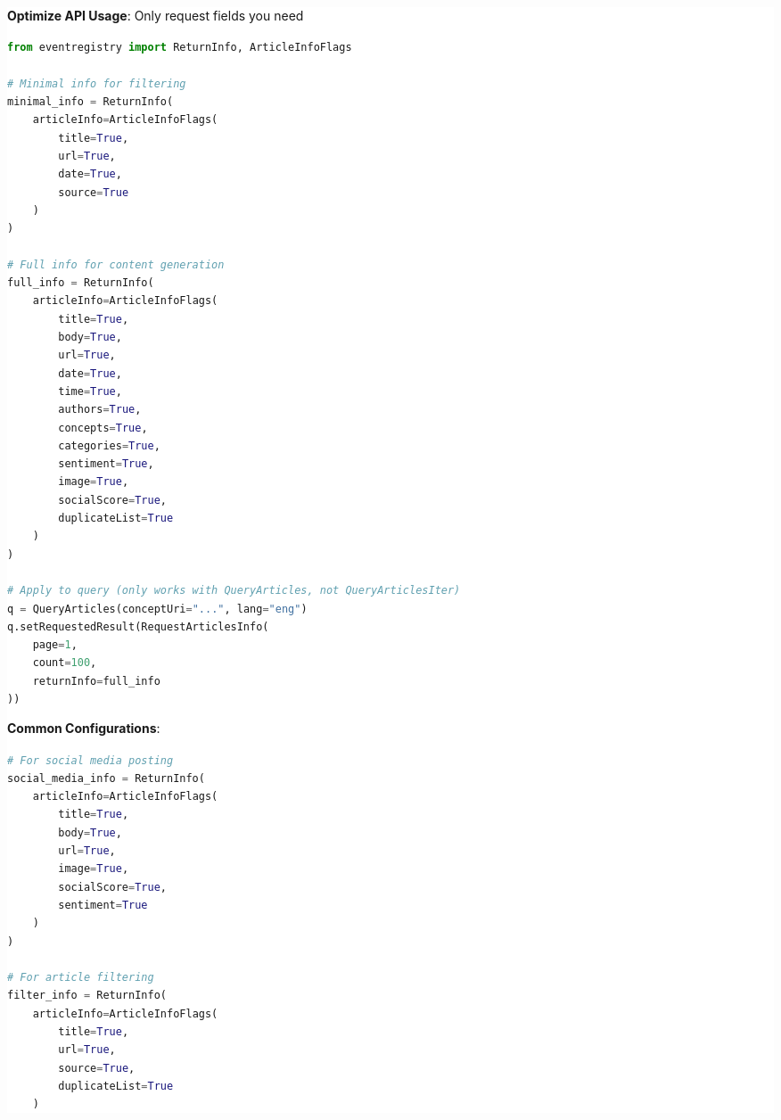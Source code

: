 **Optimize API Usage**: Only request fields you need

```python
from eventregistry import ReturnInfo, ArticleInfoFlags

# Minimal info for filtering
minimal_info = ReturnInfo(
    articleInfo=ArticleInfoFlags(
        title=True,
        url=True,
        date=True,
        source=True
    )
)

# Full info for content generation
full_info = ReturnInfo(
    articleInfo=ArticleInfoFlags(
        title=True,
        body=True,
        url=True,
        date=True,
        time=True,
        authors=True,
        concepts=True,
        categories=True,
        sentiment=True,
        image=True,
        socialScore=True,
        duplicateList=True
    )
)

# Apply to query (only works with QueryArticles, not QueryArticlesIter)
q = QueryArticles(conceptUri="...", lang="eng")
q.setRequestedResult(RequestArticlesInfo(
    page=1,
    count=100,
    returnInfo=full_info
))
```

**Common Configurations**:

```python
# For social media posting
social_media_info = ReturnInfo(
    articleInfo=ArticleInfoFlags(
        title=True,
        body=True,
        url=True,
        image=True,
        socialScore=True,
        sentiment=True
    )
)

# For article filtering
filter_info = ReturnInfo(
    articleInfo=ArticleInfoFlags(
        title=True,
        url=True,
        source=True,
        duplicateList=True
    )
```